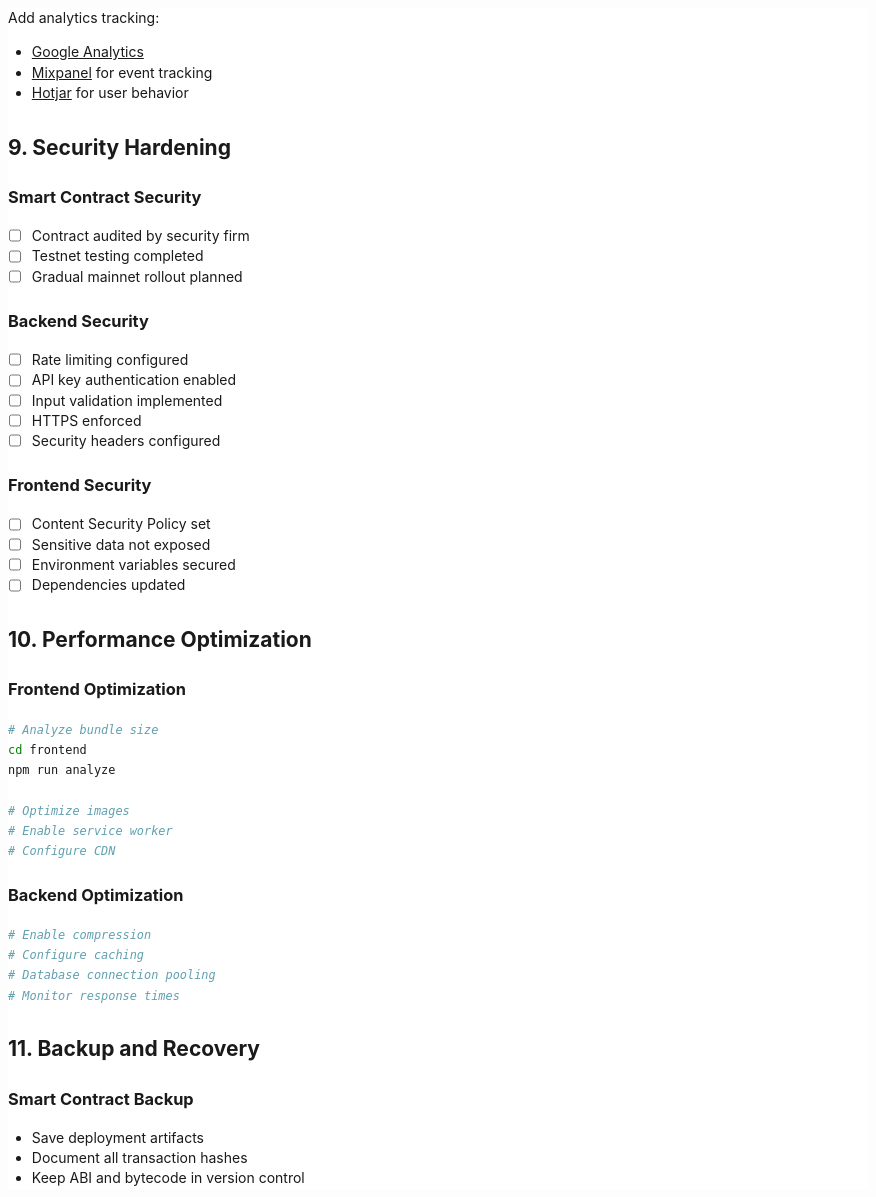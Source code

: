 Add analytics tracking:
- [Google Analytics](https://analytics.google.com)
- [Mixpanel](https://mixpanel.com) for event tracking
- [Hotjar](https://hotjar.com) for user behavior

## 9. Security Hardening

### Smart Contract Security
- [ ] Contract audited by security firm
- [ ] Testnet testing completed
- [ ] Gradual mainnet rollout planned

### Backend Security
- [ ] Rate limiting configured
- [ ] API key authentication enabled
- [ ] Input validation implemented
- [ ] HTTPS enforced
- [ ] Security headers configured

### Frontend Security
- [ ] Content Security Policy set
- [ ] Sensitive data not exposed
- [ ] Environment variables secured
- [ ] Dependencies updated

## 10. Performance Optimization

### Frontend Optimization
```bash
# Analyze bundle size
cd frontend
npm run analyze

# Optimize images
# Enable service worker
# Configure CDN
```

### Backend Optimization
```bash
# Enable compression
# Configure caching
# Database connection pooling
# Monitor response times
```

## 11. Backup and Recovery

### Smart Contract Backup
- Save deployment artifacts
- Document all transaction hashes
- Keep ABI and bytecode in version control
